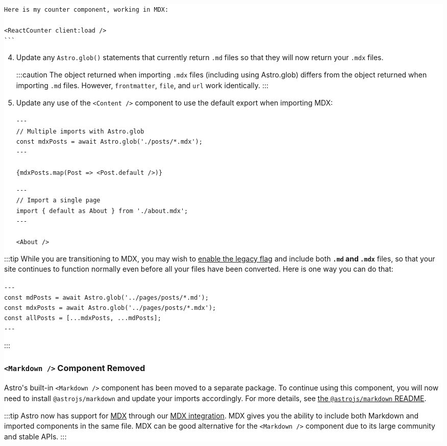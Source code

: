     Here is my counter component, working in MDX:

    <ReactCounter client:load />
    ```

4. Update any `Astro.glob()` statements that currently return `.md` files so that they will now return your `.mdx` files.

    :::caution
    The object returned when importing `.mdx` files (including using Astro.glob) differs from the object returned when importing `.md` files. However, `frontmatter`, `file`, and `url` work identically.
    :::

5. Update any use of the `<Content />` component to use the default export when importing MDX:

    ```astro title="src/pages/index.astro" ins=".default"
    ---
    // Multiple imports with Astro.glob
    const mdxPosts = await Astro.glob('./posts/*.mdx');
    ---

    {mdxPosts.map(Post => <Post.default />)}
    ```
    
    ```astro title="src/pages/index.astro" ins="default as"
    ---
    // Import a single page
    import { default as About } from './about.mdx';
    ---

    <About />    
    ```

:::tip
While you are transitioning to MDX, you may wish to [enable the legacy flag](/en/reference/configuration-reference/#legacyastroflavoredmarkdown) and include both **`.md` and `.mdx`** files, so that your site continues to function normally even before all your files have been converted. Here is one way you can do that:

```astro
---
const mdPosts = await Astro.glob('../pages/posts/*.md');
const mdxPosts = await Astro.glob('../pages/posts/*.mdx');
const allPosts = [...mdxPosts, ...mdPosts];
---
```
:::

### `<Markdown />` Component Removed

Astro's built-in `<Markdown />` component has been moved to a separate package. To continue using this component, you will now need to install `@astrojs/markdown` and update your imports accordingly. For more details, see [the `@astrojs/markdown` README](https://github.com/withastro/astro/tree/main/packages/markdown/component).

:::tip
Astro now has support for [MDX](https://mdxjs.com/) through our [MDX integration](https://github.com/withastro/astro/tree/main/packages/integrations/mdx). MDX gives you the ability to include both Markdown and imported components in the same file. MDX can be good alternative for the `<Markdown />` component due to its large community and stable APIs.
:::


[vite]: https://vitejs.dev